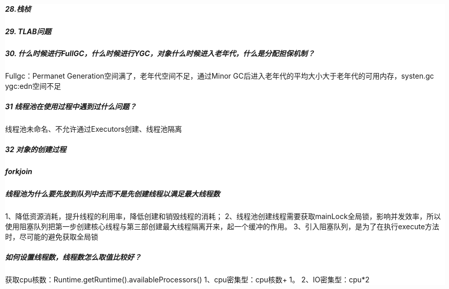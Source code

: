 ##### 28.栈桢

##### 29. TLAB问题

##### 30. 什么时候进行FullGC，什么时候进行YGC，对象什么时候进入老年代，什么是分配担保机制？
Fullgc：Permanet Generation空间满了，老年代空间不足，通过Minor GC后进入老年代的平均大小大于老年代的可用内存，systen.gc
ygc:edn空间不足

##### 31 线程池在使用过程中遇到过什么问题？
线程池未命名、不允许通过Executors创建、线程池隔离
##### 32 对象的创建过程
##### forkjoin
##### 线程池为什么要先放到队列中去而不是先创建线程以满足最大线程数
1、降低资源消耗，提升线程的利用率，降低创建和销毁线程的消耗；
2、线程池创建线程需要获取mainLock全局锁，影响并发效率，所以使用阻塞队列把第一步创建核心线程与第三部创建最大线程隔离开来，起一个缓冲的作用。
3、引入阻塞队列，是为了在执行execute方法时，尽可能的避免获取全局锁

##### 如何设置线程数，线程数怎么取值比较好？
获取cpu核数：Runtime.getRuntime().availableProcessors()
1、cpu密集型：cpu核数+ 1。
2、IO密集型：cpu*2